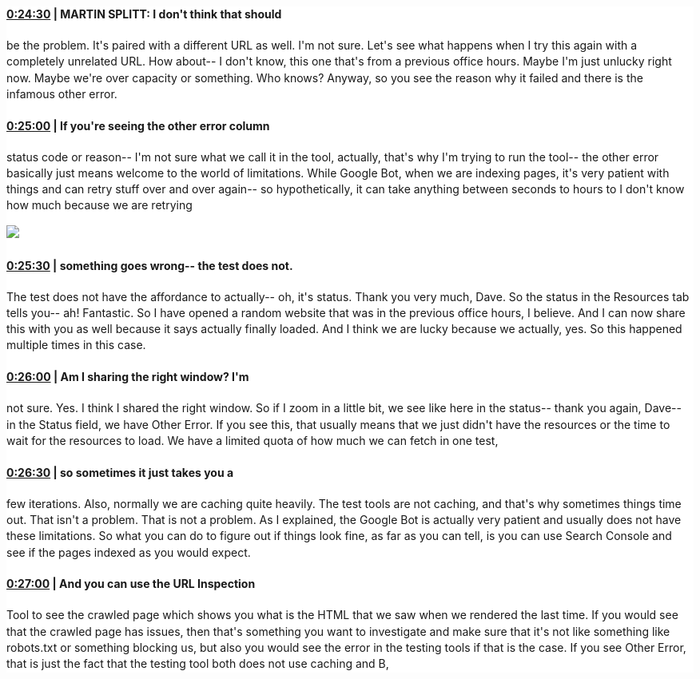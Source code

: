 #### [0:24:30](https://www.youtube.com/watch?v=vC-Bh_c2sQg&t=1470) |  MARTIN SPLITT: I don't think that should

be the problem. It's paired with a different URL as well. I'm not sure. Let's see what happens when I try this again with a completely unrelated URL. How about-- I don't know, this one that's from a previous office hours. Maybe I'm just unlucky right now. Maybe we're over capacity or something. Who knows? Anyway, so you see the reason why it failed and there is the infamous other error.  

#### [0:25:00](https://www.youtube.com/watch?v=vC-Bh_c2sQg&t=1500) |  If you're seeing the other error column

status code or reason-- I'm not sure what we call it in the tool, actually, that's why I'm trying to run the tool-- the other error basically just means welcome to the world of limitations. While Google Bot, when we are indexing pages, it's very patient with things and can retry stuff over and over again-- so hypothetically, it can take anything between seconds to hours to I don't know how much because we are retrying  

![](https://i.ytimg.com/vi/vC-Bh_c2sQg/maxres2.jpg)



#### [0:25:30](https://www.youtube.com/watch?v=vC-Bh_c2sQg&t=1530) |  something goes wrong-- the test does not.

The test does not have the affordance to actually-- oh, it's status. Thank you very much, Dave. So the status in the Resources tab tells you-- ah! Fantastic. So I have opened a random website that was in the previous office hours, I believe. And I can now share this with you as well because it says actually finally loaded. And I think we are lucky because we actually, yes. So this happened multiple times in this case.  

#### [0:26:00](https://www.youtube.com/watch?v=vC-Bh_c2sQg&t=1560) |  Am I sharing the right window? I'm

not sure. Yes. I think I shared the right window. So if I zoom in a little bit, we see like here in the status-- thank you again, Dave-- in the Status field, we have Other Error. If you see this, that usually means that we just didn't have the resources or the time to wait for the resources to load. We have a limited quota of how much we can fetch in one test,  

#### [0:26:30](https://www.youtube.com/watch?v=vC-Bh_c2sQg&t=1590) |  so sometimes it just takes you a

few iterations. Also, normally we are caching quite heavily. The test tools are not caching, and that's why sometimes things time out. That isn't a problem. That is not a problem. As I explained, the Google Bot is actually very patient and usually does not have these limitations. So what you can do to figure out if things look fine, as far as you can tell, is you can use Search Console and see if the pages indexed as you would expect.  

#### [0:27:00](https://www.youtube.com/watch?v=vC-Bh_c2sQg&t=1620) |  And you can use the URL Inspection

Tool to see the crawled page which shows you what is the HTML that we saw when we rendered the last time. If you would see that the crawled page has issues, then that's something you want to investigate and make sure that it's not like something like robots.txt or something blocking us, but also you would see the error in the testing tools if that is the case. If you see Other Error, that is just the fact that the testing tool both does not use caching and B,  
